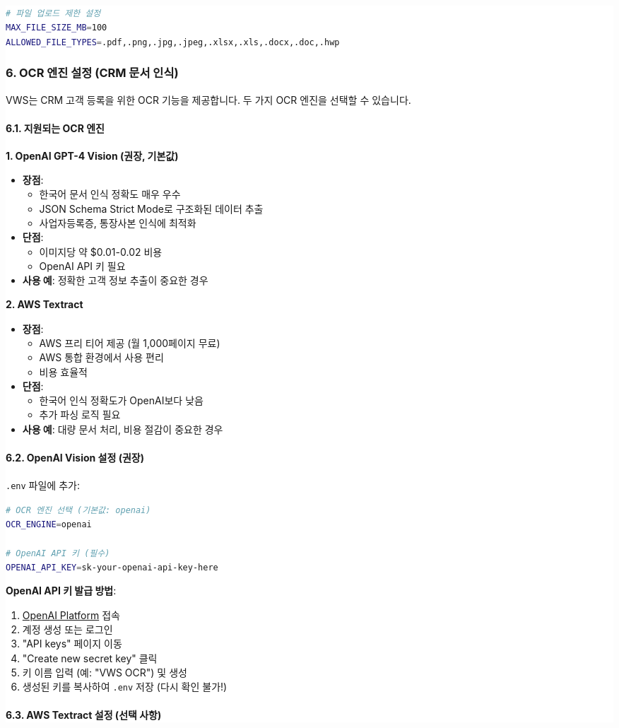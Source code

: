 ```bash
# 파일 업로드 제한 설정
MAX_FILE_SIZE_MB=100
ALLOWED_FILE_TYPES=.pdf,.png,.jpg,.jpeg,.xlsx,.xls,.docx,.doc,.hwp
```

### 6. OCR 엔진 설정 (CRM 문서 인식)

VWS는 CRM 고객 등록을 위한 OCR 기능을 제공합니다. 두 가지 OCR 엔진을 선택할 수 있습니다.

#### 6.1. 지원되는 OCR 엔진

**1. OpenAI GPT-4 Vision (권장, 기본값)**

- **장점**:
  - 한국어 문서 인식 정확도 매우 우수
  - JSON Schema Strict Mode로 구조화된 데이터 추출
  - 사업자등록증, 통장사본 인식에 최적화
- **단점**:
  - 이미지당 약 $0.01-0.02 비용
  - OpenAI API 키 필요
- **사용 예**: 정확한 고객 정보 추출이 중요한 경우

**2. AWS Textract**

- **장점**:
  - AWS 프리 티어 제공 (월 1,000페이지 무료)
  - AWS 통합 환경에서 사용 편리
  - 비용 효율적
- **단점**:
  - 한국어 인식 정확도가 OpenAI보다 낮음
  - 추가 파싱 로직 필요
- **사용 예**: 대량 문서 처리, 비용 절감이 중요한 경우

#### 6.2. OpenAI Vision 설정 (권장)

`.env` 파일에 추가:

```bash
# OCR 엔진 선택 (기본값: openai)
OCR_ENGINE=openai

# OpenAI API 키 (필수)
OPENAI_API_KEY=sk-your-openai-api-key-here
```

**OpenAI API 키 발급 방법**:

1. [OpenAI Platform](https://platform.openai.com/) 접속
2. 계정 생성 또는 로그인
3. "API keys" 페이지 이동
4. "Create new secret key" 클릭
5. 키 이름 입력 (예: "VWS OCR") 및 생성
6. 생성된 키를 복사하여 `.env` 저장 (다시 확인 불가!)

#### 6.3. AWS Textract 설정 (선택 사항)

